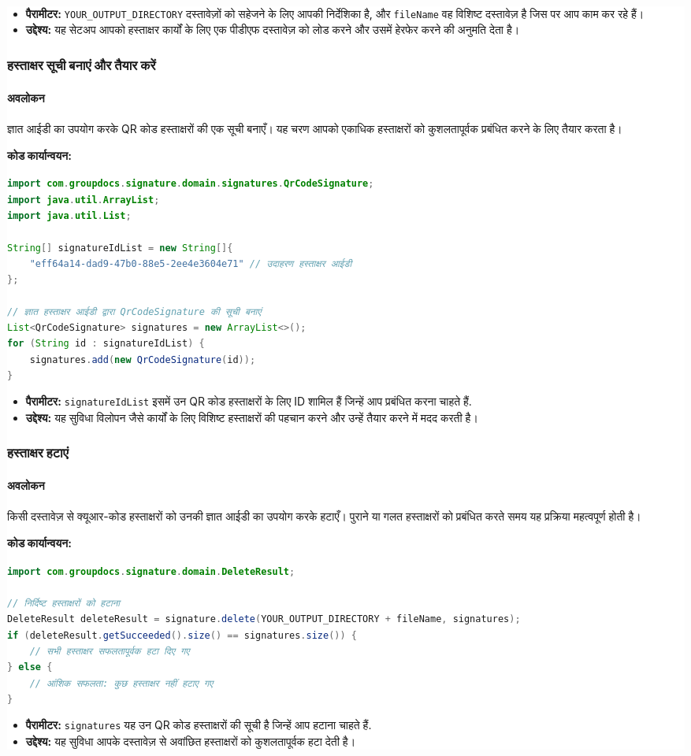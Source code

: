- **पैरामीटर:** `YOUR_OUTPUT_DIRECTORY` दस्तावेज़ों को सहेजने के लिए आपकी निर्देशिका है, और `fileName` वह विशिष्ट दस्तावेज़ है जिस पर आप काम कर रहे हैं।
- **उद्देश्य:** यह सेटअप आपको हस्ताक्षर कार्यों के लिए एक पीडीएफ दस्तावेज़ को लोड करने और उसमें हेरफेर करने की अनुमति देता है।

### हस्ताक्षर सूची बनाएं और तैयार करें
#### अवलोकन
ज्ञात आईडी का उपयोग करके QR कोड हस्ताक्षरों की एक सूची बनाएँ। यह चरण आपको एकाधिक हस्ताक्षरों को कुशलतापूर्वक प्रबंधित करने के लिए तैयार करता है।

**कोड कार्यान्वयन:**

```java
import com.groupdocs.signature.domain.signatures.QrCodeSignature;
import java.util.ArrayList;
import java.util.List;

String[] signatureIdList = new String[]{
    "eff64a14-dad9-47b0-88e5-2ee4e3604e71" // उदाहरण हस्ताक्षर आईडी
};

// ज्ञात हस्ताक्षर आईडी द्वारा QrCodeSignature की सूची बनाएं
List<QrCodeSignature> signatures = new ArrayList<>();
for (String id : signatureIdList) {
    signatures.add(new QrCodeSignature(id));
}
```

- **पैरामीटर:** `signatureIdList` इसमें उन QR कोड हस्ताक्षरों के लिए ID शामिल हैं जिन्हें आप प्रबंधित करना चाहते हैं.
- **उद्देश्य:** यह सुविधा विलोपन जैसे कार्यों के लिए विशिष्ट हस्ताक्षरों की पहचान करने और उन्हें तैयार करने में मदद करती है।

### हस्ताक्षर हटाएं
#### अवलोकन
किसी दस्तावेज़ से क्यूआर-कोड हस्ताक्षरों को उनकी ज्ञात आईडी का उपयोग करके हटाएँ। पुराने या गलत हस्ताक्षरों को प्रबंधित करते समय यह प्रक्रिया महत्वपूर्ण होती है।

**कोड कार्यान्वयन:**

```java
import com.groupdocs.signature.domain.DeleteResult;

// निर्दिष्ट हस्ताक्षरों को हटाना
DeleteResult deleteResult = signature.delete(YOUR_OUTPUT_DIRECTORY + fileName, signatures);
if (deleteResult.getSucceeded().size() == signatures.size()) {
    // सभी हस्ताक्षर सफलतापूर्वक हटा दिए गए
} else {
    // आंशिक सफलता: कुछ हस्ताक्षर नहीं हटाए गए
}
```

- **पैरामीटर:** `signatures` यह उन QR कोड हस्ताक्षरों की सूची है जिन्हें आप हटाना चाहते हैं.
- **उद्देश्य:** यह सुविधा आपके दस्तावेज़ से अवांछित हस्ताक्षरों को कुशलतापूर्वक हटा देती है।

